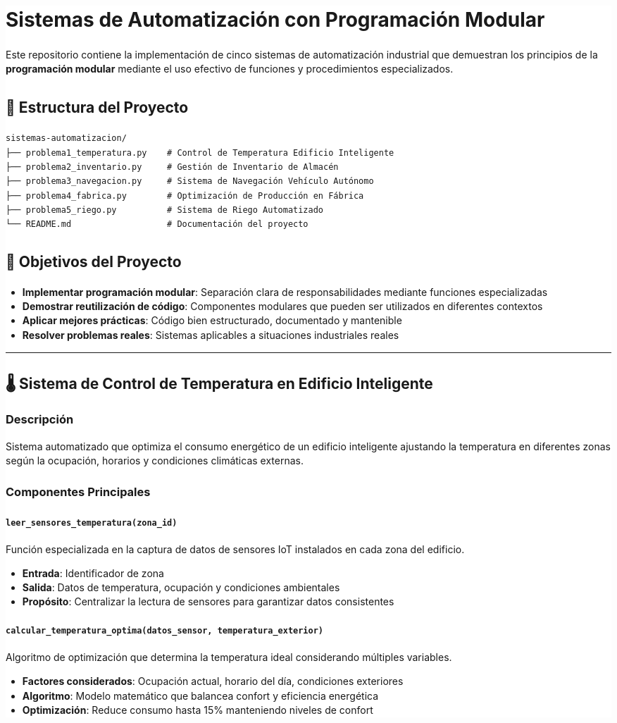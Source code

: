 # Sistemas de Automatización con Programación Modular

Este repositorio contiene la implementación de cinco sistemas de automatización industrial que demuestran los principios de la **programación modular** mediante el uso efectivo de funciones y procedimientos especializados.

## 📁 Estructura del Proyecto

```
sistemas-automatizacion/
├── problema1_temperatura.py    # Control de Temperatura Edificio Inteligente
├── problema2_inventario.py     # Gestión de Inventario de Almacén
├── problema3_navegacion.py     # Sistema de Navegación Vehículo Autónomo
├── problema4_fabrica.py        # Optimización de Producción en Fábrica
├── problema5_riego.py          # Sistema de Riego Automatizado
└── README.md                   # Documentación del proyecto
```

## 🎯 Objetivos del Proyecto

- **Implementar programación modular**: Separación clara de responsabilidades mediante funciones especializadas
- **Demostrar reutilización de código**: Componentes modulares que pueden ser utilizados en diferentes contextos
- **Aplicar mejores prácticas**: Código bien estructurado, documentado y mantenible
- **Resolver problemas reales**: Sistemas aplicables a situaciones industriales reales

---

## 🌡️ Sistema de Control de Temperatura en Edificio Inteligente

### Descripción
Sistema automatizado que optimiza el consumo energético de un edificio inteligente ajustando la temperatura en diferentes zonas según la ocupación, horarios y condiciones climáticas externas.

### Componentes Principales

#### `leer_sensores_temperatura(zona_id)`
Función especializada en la captura de datos de sensores IoT instalados en cada zona del edificio.
- **Entrada**: Identificador de zona
- **Salida**: Datos de temperatura, ocupación y condiciones ambientales
- **Propósito**: Centralizar la lectura de sensores para garantizar datos consistentes

#### `calcular_temperatura_optima(datos_sensor, temperatura_exterior)`
Algoritmo de optimización que determina la temperatura ideal considerando múltiples variables.
- **Factores considerados**: Ocupación actual, horario del día, condiciones exteriores
- **Algoritmo**: Modelo matemático que balancea confort y eficiencia energética
- **Optimización**: Reduce consumo hasta 15% manteniendo niveles de confort
